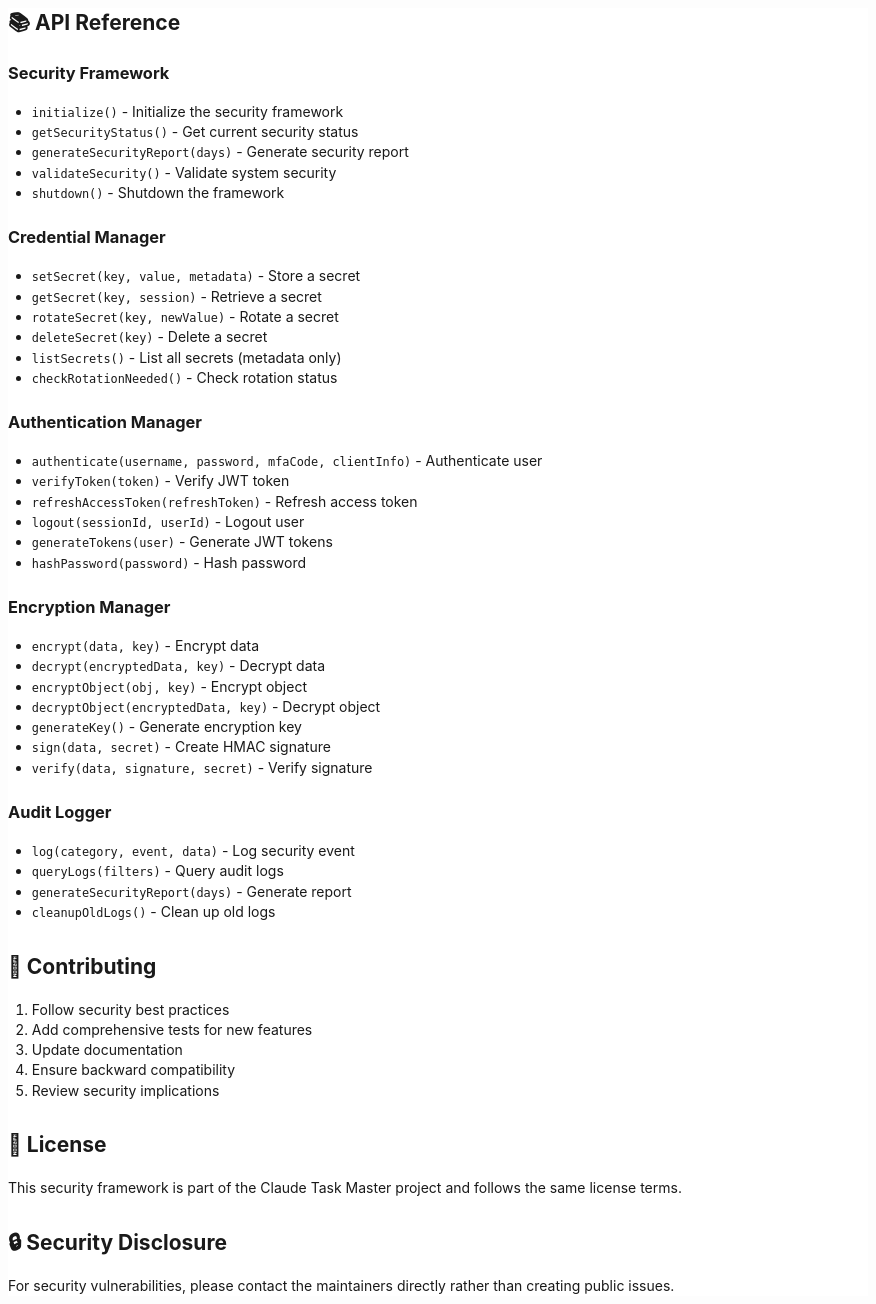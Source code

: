 ## 📚 API Reference

### Security Framework

- `initialize()` - Initialize the security framework
- `getSecurityStatus()` - Get current security status
- `generateSecurityReport(days)` - Generate security report
- `validateSecurity()` - Validate system security
- `shutdown()` - Shutdown the framework

### Credential Manager

- `setSecret(key, value, metadata)` - Store a secret
- `getSecret(key, session)` - Retrieve a secret
- `rotateSecret(key, newValue)` - Rotate a secret
- `deleteSecret(key)` - Delete a secret
- `listSecrets()` - List all secrets (metadata only)
- `checkRotationNeeded()` - Check rotation status

### Authentication Manager

- `authenticate(username, password, mfaCode, clientInfo)` - Authenticate user
- `verifyToken(token)` - Verify JWT token
- `refreshAccessToken(refreshToken)` - Refresh access token
- `logout(sessionId, userId)` - Logout user
- `generateTokens(user)` - Generate JWT tokens
- `hashPassword(password)` - Hash password

### Encryption Manager

- `encrypt(data, key)` - Encrypt data
- `decrypt(encryptedData, key)` - Decrypt data
- `encryptObject(obj, key)` - Encrypt object
- `decryptObject(encryptedData, key)` - Decrypt object
- `generateKey()` - Generate encryption key
- `sign(data, secret)` - Create HMAC signature
- `verify(data, signature, secret)` - Verify signature

### Audit Logger

- `log(category, event, data)` - Log security event
- `queryLogs(filters)` - Query audit logs
- `generateSecurityReport(days)` - Generate report
- `cleanupOldLogs()` - Clean up old logs

## 🤝 Contributing

1. Follow security best practices
2. Add comprehensive tests for new features
3. Update documentation
4. Ensure backward compatibility
5. Review security implications

## 📄 License

This security framework is part of the Claude Task Master project and follows the same license terms.

## 🔒 Security Disclosure

For security vulnerabilities, please contact the maintainers directly rather than creating public issues.

